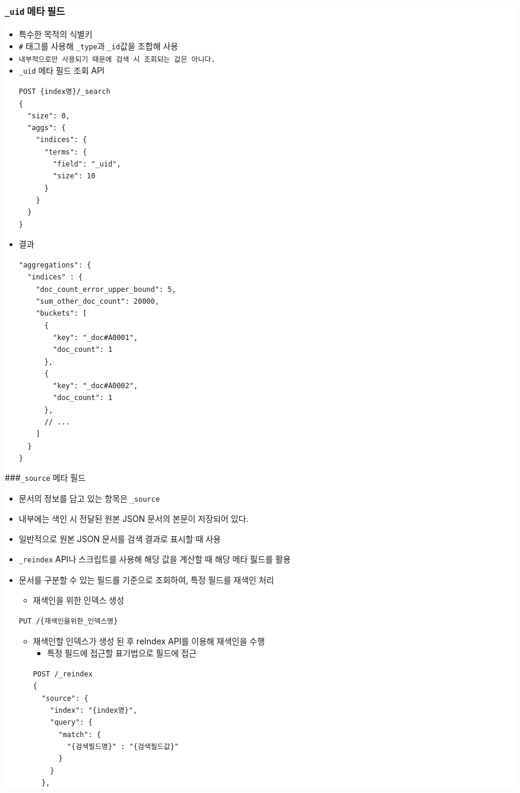 ### `_uid` 메타 필드
- 특수한 목적의 식별키
- `#` 태그를 사용해 `_type`과 `_id`값을 조합해 사용
- `내부적으로만 사용되기 때문에 검색 시 조회되는 값은 아니다.`
- `_uid` 메타 필드 조회 API
    ```shell
    POST {index명}/_search
    {
      "size": 0,
      "aggs": {
        "indices": {
          "terms": {
            "field": "_uid",
            "size": 10
          }
        }
      }
    }
    ```
- 결과
    ```shell
    "aggregations": {
      "indices" : {
        "doc_count_error_upper_bound": 5,
        "sum_other_doc_count": 20000,
        "buckets": [
          {
            "key": "_doc#A0001",
            "doc_count": 1
          },
          {
            "key": "_doc#A0002",
            "doc_count": 1
          },
          // ...
        ]
      }
    }
    ```

###`_source` 메타 필드
- 문서의 정보를 담고 있는 항목은 `_source`
- 내부에는 색인 시 전달된 원본 JSON 문서의 본문이 저장되어 있다.
- 일반적으로 원본 JSON 문서를 검색 결과로 표시할 때 사용
- `_reindex` API나 스크립트를 사용해 해당 값을 계산할 때 해당 메타 핋드를 활용

- 문서를 구분할 수 있는 필드를 기준으로 조회하여, 특정 필드를 재색인 처리
    - 재색인을 위한 인덱스 생성
    ```shell
    PUT /{재색인을위한_인덱스명}
    ```
    - 재색인할 인덱스가 생성 된 후 reIndex API를 이용해 재색인을 수행
        - 특정 필드에 접근할 표기법으로 필드에 접근
        ```shell
        POST /_reindex
        {
          "source": {
            "index": "{index명}",
            "query": {
              "match": {
                "{검색필드명}" : "{검색필드값}"
              }
            }
          },